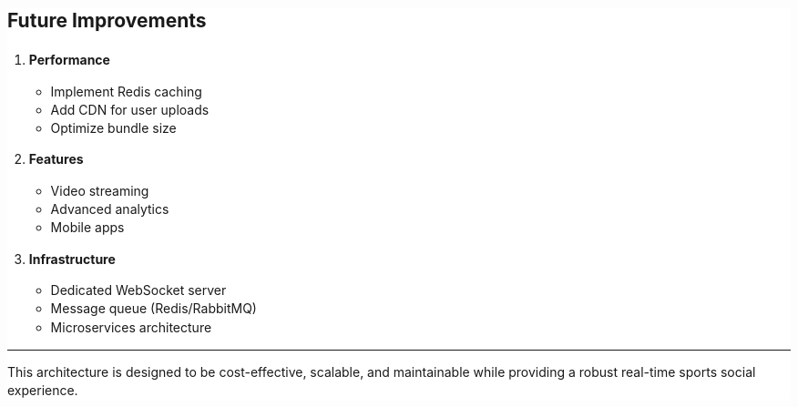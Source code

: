 ## Future Improvements

1. **Performance**
   - Implement Redis caching
   - Add CDN for user uploads
   - Optimize bundle size

2. **Features**
   - Video streaming
   - Advanced analytics
   - Mobile apps

3. **Infrastructure**
   - Dedicated WebSocket server
   - Message queue (Redis/RabbitMQ)
   - Microservices architecture

---

This architecture is designed to be cost-effective, scalable, and maintainable while providing a robust real-time sports social experience.
